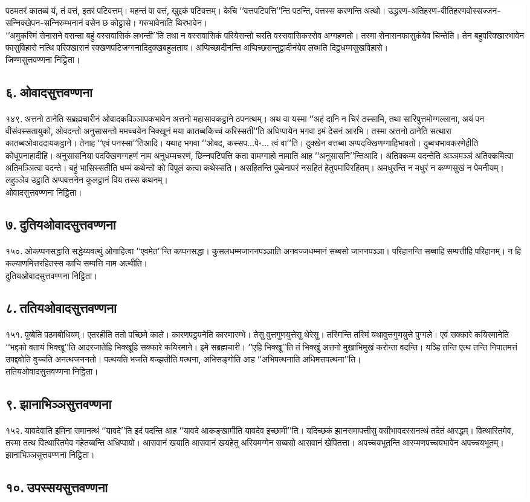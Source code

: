 पठमतरं कातब्बं यं, तं वत्तं, इतरं पटिवत्तम्। महन्तं वा वत्तं, खुद्दकं पटिवत्तम्। केचि ‘‘वत्तपटिपत्ति’’न्ति पठन्ति, वत्तस्स करणन्ति अत्थो। उद्धरण-अतिहरण-वीतिहरणवोस्सज्‍जन-सन्‍निक्खेपन-सन्‍निरुम्भनानं वसेन छ कोट्ठासे। गरुभावेनाति थिरभावेन।  
‘‘अमुकस्मिं सेनासने वसन्ता बहुं वस्सवासिकं लभन्ती’’ति तथा न वस्सवासिकं परियेसन्तो चरति वस्सवासिकस्सेव अग्गहणतो। तस्मा सेनासनफासुकंयेव चिन्तेति। तेन बहुपरिक्खारभावेन फासुविहारो नत्थि परिक्खारानं रक्खणपटिजग्गनादिदुक्खबहुलताय। अप्पिच्छादीनन्ति अप्पिच्छसन्तुट्ठादीनंयेव लब्भति दिट्ठधम्मसुखविहारो।  
जिण्णसुत्तवण्णना निट्ठिता।  


## ६. ओवादसुत्तवण्णना

१४९. अत्तनो ठानेति सब्रह्मचारीनं ओवादकविञ्‍ञापकभावेन अत्तनो महासावकट्ठाने ठपनत्थम्। अथ वा यस्मा ‘‘अहं दानि न चिरं ठस्सामि, तथा सारिपुत्तमोग्गल्‍लाना, अयं पन वीसंवस्सतायुको, ओवदन्तो अनुसासन्तो ममच्‍चयेन भिक्खूनं मया कातब्बकिच्‍चं करिस्सती’’ति अधिप्पायेन भगवा इमं देसनं आरभि। तस्मा अत्तनो ठानेति सत्थारा कातब्बओवाददायकट्ठाने। तेनाह ‘‘एवं पनस्सा’’तिआदि। यथाह भगवा ‘‘ओवद, कस्सप…पे॰… त्वं वा’’ति। दुक्खेन वत्तब्बा अप्पदक्खिणग्गाहिभावतो। दुब्बचभावकरणेहीति कोधूपनाहादीहि। अनुसासनिया पदक्खिणग्गहणं नाम अनुधम्मचरणं, छिन्‍नपटिपत्ति कता वामग्गाहो नामाति आह ‘‘अनुसासनि’’न्तिआदि। अतिक्‍कम्म वदन्तेति अञ्‍ञमञ्‍ञं अतिक्‍कमित्वा अतिमञ्‍ञित्वा वदन्ते। बहुं भासिस्सतीति धम्मं कथेन्तो को विपुलं कत्वा कथेस्सति। असहितन्ति पुब्बेनापरं नसहितं हेतुपमाविरहितम्। अमधुरन्ति न मधुरं न कण्णसुखं न पेमनीयम्। लहुञ्‍ञेव उट्ठाति अप्पवत्तनेन कूलट्ठानं विय तस्स कथनम्।  
ओवादसुत्तवण्णना निट्ठिता।  


## ७. दुतियओवादसुत्तवण्णना

१५०. ओकप्पनसद्धाति सद्धेय्यवत्थुं ओगाहित्वा ‘‘एवमेत’’न्ति कप्पनसद्धा। कुसलधम्मजाननपञ्‍ञाति अनवज्‍जधम्मानं सब्बसो जाननपञ्‍ञा। परिहानन्ति सब्बाहि सम्पत्तीहि परिहानम्। न हि कल्याणमित्तरहितस्स काचि सम्पत्ति नाम अत्थीति।  
दुतियओवादसुत्तवण्णना निट्ठिता।  


## ८. ततियओवादसुत्तवण्णना

१५१. पुब्बेति पठमबोधियम्। एतरहीति ततो पच्छिमे काले। कारणपट्ठपनेति कारणारम्भे। तेसु वुत्तगुणयुत्तेसु थेरेसु। तस्मिन्ति तस्मिं यथावुत्तगुणयुत्ते पुग्गले। एवं सक्‍कारे कयिरमानेति ‘‘भद्दको वतायं भिक्खू’’ति आदरजातेहि भिक्खूहि सक्‍कारे कयिरमाने। इमे सब्रह्मचारी। ‘‘एहि भिक्खू’’ति तं भिक्खुं अत्तनो मुखाभिमुखं करोन्ता वदन्ति। यञ्हि तन्ति एत्थ तन्ति निपातमत्तं उपद्दवोति वुच्‍चति अनत्थजननतो। पत्थयति भजति बज्झतीति पत्थना, अभिसङ्गोति आह ‘‘अभिपत्थनाति अधिमत्तपत्थना’’ति।  
ततियओवादसुत्तवण्णना निट्ठिता।  


## ९. झानाभिञ्‍ञसुत्तवण्णना

१५२. यावदेवाति इमिना समानत्थं ‘‘यावदे’’ति इदं पदन्ति आह ‘‘यावदे आकङ्खामीति यावदेव इच्छामी’’ति। यदिच्छकं झानसमापत्तीसु वसीभावदस्सनत्थं तदेतं आरद्धम्। वित्थारितमेव, तस्मा तत्थ वित्थारितमेव गहेतब्बन्ति अधिप्पायो। आसवानं खयाति आसवानं खयहेतु अरियमग्गेन सब्बसो आसवानं खेपितत्ता। अपच्‍चयभूतन्ति आरम्मणपच्‍चयभावेन अपच्‍चयभूतम्।  
झानाभिञ्‍ञसुत्तवण्णना निट्ठिता।  


## १०. उपस्सयसुत्तवण्णना

